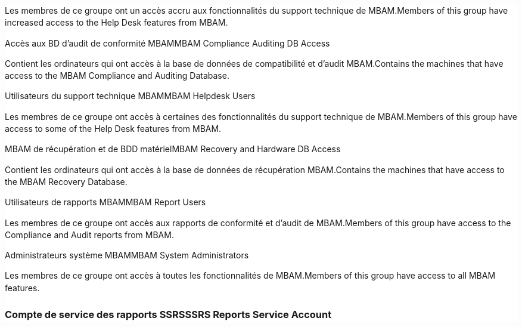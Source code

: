 <td align="left"><p><span data-ttu-id="03566-150">Les membres de ce groupe ont un accès accru aux fonctionnalités du support technique de MBAM.</span><span class="sxs-lookup"><span data-stu-id="03566-150">Members of this group have increased access to the Help Desk features from MBAM.</span></span></p></td>
</tr>
<tr class="even">
<td align="left"><p><span data-ttu-id="03566-151">Accès aux BD d’audit de conformité MBAM</span><span class="sxs-lookup"><span data-stu-id="03566-151">MBAM Compliance Auditing DB Access</span></span></p></td>
<td align="left"><p><span data-ttu-id="03566-152">Contient les ordinateurs qui ont accès à la base de données de compatibilité et d’audit MBAM.</span><span class="sxs-lookup"><span data-stu-id="03566-152">Contains the machines that have access to the MBAM Compliance and Auditing Database.</span></span></p></td>
</tr>
<tr class="odd">
<td align="left"><p><span data-ttu-id="03566-153">Utilisateurs du support technique MBAM</span><span class="sxs-lookup"><span data-stu-id="03566-153">MBAM Helpdesk Users</span></span></p></td>
<td align="left"><p><span data-ttu-id="03566-154">Les membres de ce groupe ont accès à certaines des fonctionnalités du support technique de MBAM.</span><span class="sxs-lookup"><span data-stu-id="03566-154">Members of this group have access to some of the Help Desk features from MBAM.</span></span></p></td>
</tr>
<tr class="even">
<td align="left"><p><span data-ttu-id="03566-155">MBAM de récupération et de BDD matériel</span><span class="sxs-lookup"><span data-stu-id="03566-155">MBAM Recovery and Hardware DB Access</span></span></p></td>
<td align="left"><p><span data-ttu-id="03566-156">Contient les ordinateurs qui ont accès à la base de données de récupération MBAM.</span><span class="sxs-lookup"><span data-stu-id="03566-156">Contains the machines that have access to the MBAM Recovery Database.</span></span></p></td>
</tr>
<tr class="odd">
<td align="left"><p><span data-ttu-id="03566-157">Utilisateurs de rapports MBAM</span><span class="sxs-lookup"><span data-stu-id="03566-157">MBAM Report Users</span></span></p></td>
<td align="left"><p><span data-ttu-id="03566-158">Les membres de ce groupe ont accès aux rapports de conformité et d’audit de MBAM.</span><span class="sxs-lookup"><span data-stu-id="03566-158">Members of this group have access to the Compliance and Audit reports from MBAM.</span></span></p></td>
</tr>
<tr class="even">
<td align="left"><p><span data-ttu-id="03566-159">Administrateurs système MBAM</span><span class="sxs-lookup"><span data-stu-id="03566-159">MBAM System Administrators</span></span></p></td>
<td align="left"><p><span data-ttu-id="03566-160">Les membres de ce groupe ont accès à toutes les fonctionnalités de MBAM.</span><span class="sxs-lookup"><span data-stu-id="03566-160">Members of this group have access to all MBAM features.</span></span></p></td>
</tr>
</tbody>
</table>

 

### <span data-ttu-id="03566-161">Compte de service des rapports SSRS</span><span class="sxs-lookup"><span data-stu-id="03566-161">SSRS Reports Service Account</span></span>
